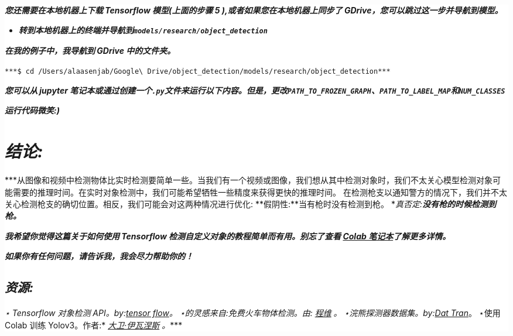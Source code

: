 ***您还需要在本地机器上下载 Tensorflow 模型(上面的步骤 5 ),或者如果您在本地机器上同步了 GDrive，您可以跳过这一步并导航到模型。***

*   ***转到本地机器上的终端并导航到`models/research/object_detection`***

***在我的例子中，我导航到 GDrive 中的文件夹。***

```
***$ cd /Users/alaasenjab/Google\ Drive/object_detection/models/research/object_detection***
```

***您可以从 jupyter 笔记本或通过创建一个`.py`文件来运行以下内容。但是，更改`PATH_TO_FROZEN_GRAPH`、`PATH_TO_LABEL_MAP`和`NUM_CLASSES`***

***运行代码微笑:)***

# ***结论:***

***从图像和视频中检测物体比实时检测要简单一些。当我们有一个视频或图像，我们想从其中检测对象时，我们不太关心模型检测对象可能需要的推理时间。在实时对象检测中，我们可能希望牺牲一些精度来获得更快的推理时间。
在检测枪支以通知警方的情况下，我们并不太关心检测枪支的确切位置。相反，我们可能会对这两种情况进行优化:
**假阴性:**当有枪时没有检测到枪。
**真否定:**没有枪的时候检测到枪。***

***我希望你觉得这篇关于如何使用 Tensorflow 检测自定义对象的教程简单而有用。别忘了查看 [Colab 笔记本](https://colab.research.google.com/github/AlaaSenjab/-Tutorial-Tensorflow_Object_Detection_API_On_Custom_Dataset/blob/master/weapon_detection_BL.ipynb)了解更多详情。***

***如果你有任何问题，请告诉我，我会尽力帮助你的！***

## ***资源:***

****⋆ Tensorflow 对象检测 API。by:*[*tensor flow*](https://github.com/tensorflow/models/tree/master/research/object_detection)*。*
*⋆的灵感来自:免费火车物体检测。由:* [*程维*](https://www.dlology.com/blog/how-to-train-an-object-detection-model-easy-for-free/) *。
⋆浣熊探测器数据集。by:*[*Dat Tran*](https://github.com/datitran/raccoon_dataset)*。
⋆使用 Colab 训练 Yolov3。作者:* [*大卫·伊瓦涅斯*](http://blog.ibanyez.info/blogs/coding/20190410-run-a-google-colab-notebook-to-train-yolov3-using-darknet-in/) *。****